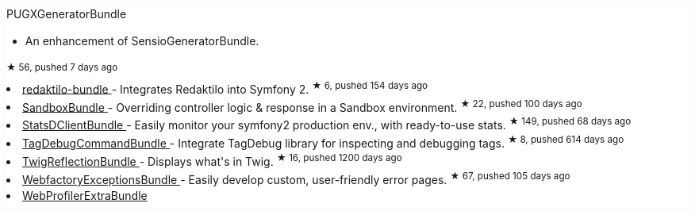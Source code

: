    PUGXGeneratorBundle
  </a>
  - An enhancement of SensioGeneratorBundle.
  <sup>
   &#9733 56, pushed 7 days ago
  </sup>
 </li>
 <li>
  <a href="https://github.com/gnugat/redaktilo-bundle">
   redaktilo-bundle
  </a>
  - Integrates Redaktilo into Symfony 2.
  <sup>
   &#9733 6, pushed 154 days ago
  </sup>
 </li>
 <li>
  <a href="https://github.com/danrevah/sandbox-bundle">
   SandboxBundle
  </a>
  - Overriding controller logic & response in a Sandbox environment.
  <sup>
   &#9733 22, pushed 100 days ago
  </sup>
 </li>
 <li>
  <a href="https://github.com/liuggio/StatsDClientBundle">
   StatsDClientBundle
  </a>
  - Easily monitor your symfony2 production env., with ready-to-use stats.
  <sup>
   &#9733 149, pushed 68 days ago
  </sup>
 </li>
 <li>
  <a href="https://github.com/egulias/TagDebugCommandBundle">
   TagDebugCommandBundle
  </a>
  - Integrate TagDebug library for inspecting and debugging tags.
  <sup>
   &#9733 8, pushed 614 days ago
  </sup>
 </li>
 <li>
  <a href="https://github.com/arnaud-lb/TwigReflectionBundle">
   TwigReflectionBundle
  </a>
  - Displays what's in Twig.
  <sup>
   &#9733 16, pushed 1200 days ago
  </sup>
 </li>
 <li>
  <a href="https://github.com/webfactory/exceptions-bundle">
   WebfactoryExceptionsBundle
  </a>
  - Easily develop custom, user-friendly error pages.
  <sup>
   &#9733 67, pushed 105 days ago
  </sup>
 </li>
 <li>
  <a href="https://github.com/Elao/WebProfilerExtraBundle">
   WebProfilerExtraBundle